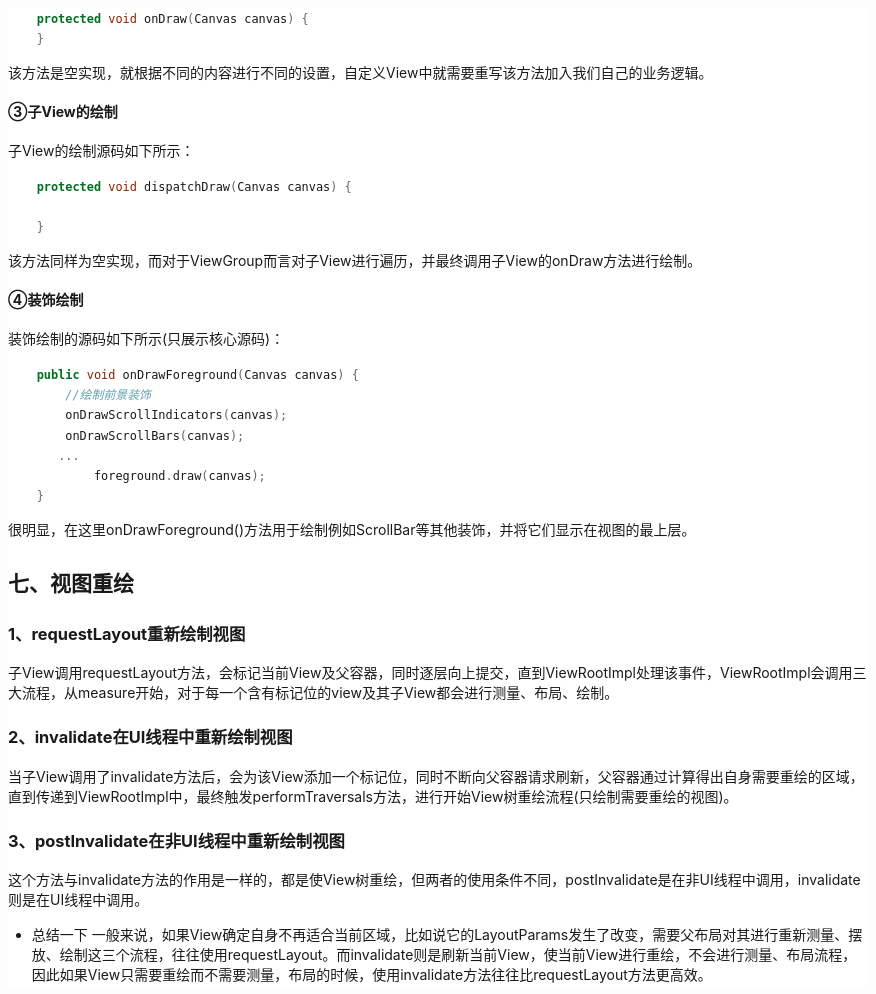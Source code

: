 ```cpp
    protected void onDraw(Canvas canvas) {
    }
```

该方法是空实现，就根据不同的内容进行不同的设置，自定义View中就需要重写该方法加入我们自己的业务逻辑。

#### ③子View的绘制

子View的绘制源码如下所示：

```cpp
    protected void dispatchDraw(Canvas canvas) {

    }
```

该方法同样为空实现，而对于ViewGroup而言对子View进行遍历，并最终调用子View的onDraw方法进行绘制。

#### ④装饰绘制

装饰绘制的源码如下所示(只展示核心源码)：

```cpp
    public void onDrawForeground(Canvas canvas) {
        //绘制前景装饰
        onDrawScrollIndicators(canvas);
        onDrawScrollBars(canvas);
       ...
            foreground.draw(canvas);
    }
```

很明显，在这里onDrawForeground()方法用于绘制例如ScrollBar等其他装饰，并将它们显示在视图的最上层。

## 七、视图重绘

### 1、requestLayout重新绘制视图

子View调用requestLayout方法，会标记当前View及父容器，同时逐层向上提交，直到ViewRootImpl处理该事件，ViewRootImpl会调用三大流程，从measure开始，对于每一个含有标记位的view及其子View都会进行测量、布局、绘制。

### 2、invalidate在UI线程中重新绘制视图

当子View调用了invalidate方法后，会为该View添加一个标记位，同时不断向父容器请求刷新，父容器通过计算得出自身需要重绘的区域，直到传递到ViewRootImpl中，最终触发performTraversals方法，进行开始View树重绘流程(只绘制需要重绘的视图)。

### 3、postInvalidate在非UI线程中重新绘制视图

这个方法与invalidate方法的作用是一样的，都是使View树重绘，但两者的使用条件不同，postInvalidate是在非UI线程中调用，invalidate则是在UI线程中调用。

- 总结一下
   一般来说，如果View确定自身不再适合当前区域，比如说它的LayoutParams发生了改变，需要父布局对其进行重新测量、摆放、绘制这三个流程，往往使用requestLayout。而invalidate则是刷新当前View，使当前View进行重绘，不会进行测量、布局流程，因此如果View只需要重绘而不需要测量，布局的时候，使用invalidate方法往往比requestLayout方法更高效。



